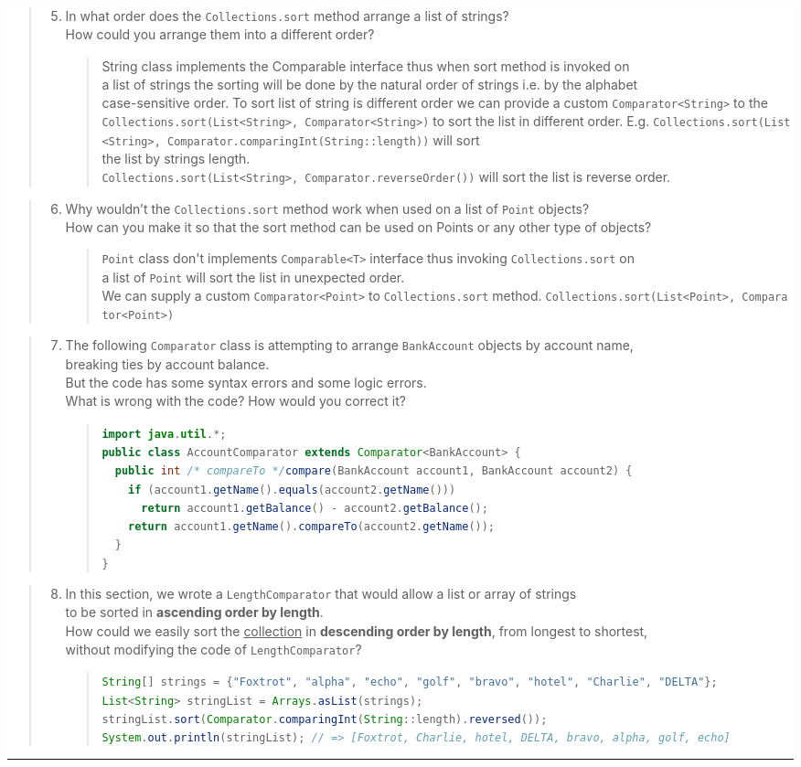 > 5. In what order does the `Collections.sort` method arrange a list of strings?  
>    How could you arrange them into a different order?
>    > String class implements the Comparable<T> interface thus when sort method is invoked on  
>    > a list of strings the sorting will be done by the natural order of strings i.e. by the alphabet  
>    > case-sensitive order.
>    > To sort list of string is different order we can provide a custom `Comparator<String>` to the  
>    > `Collections.sort(List<String>, Comparator<String>)` to sort the list in different order.
>    > E.g. `Collections.sort(List<String>, Comparator.comparingInt(String::length))` will sort  
>    > the list by strings length.  
>    > `Collections.sort(List<String>, Comparator.reverseOrder())` will sort the list is reverse order.

> 6. Why wouldn’t the `Collections.sort` method work when used on a list of `Point` objects?  
>    How can you make it so that the sort method can be used on Points or any other type of objects?
>    > `Point` class don't implements `Comparable<T>` interface thus invoking `Collections.sort` on  
>    > a list of `Point` will sort the list in unexpected order.  
>    > We can supply a custom `Comparator<Point>` to `Collections.sort` method.
>    > `Collections.sort(List<Point>, Comparator<Point>)`

> 7. The following `Comparator` class is attempting to arrange `BankAccount` objects by account name,  
>    breaking ties by account balance.  
>    But the code has some syntax errors and some logic errors.  
>    What is wrong with the code? How would you correct it?
>    > ```java
>    > import java.util.*;
>    > public class AccountComparator extends Comparator<BankAccount> {
>    >   public int /* compareTo */compare(BankAccount account1, BankAccount account2) {
>    >     if (account1.getName().equals(account2.getName()))
>    >       return account1.getBalance() - account2.getBalance();
>    >     return account1.getName().compareTo(account2.getName());
>    >   }
>    > }
>    > ```

> 8. In this section, we wrote a `LengthComparator` that would allow a list or array of strings  
>    to be sorted in **ascending order by length**.  
>    How could we easily sort the <u>collection</u> in **descending order by length**, from longest to shortest,  
>    without modifying the code of `LengthComparator`?
>    > ```java
>    > String[] strings = {"Foxtrot", "alpha", "echo", "golf", "bravo", "hotel", "Charlie", "DELTA"};
>    > List<String> stringList = Arrays.asList(strings);
>    > stringList.sort(Comparator.comparingInt(String::length).reversed());
>    > System.out.println(stringList); // => [Foxtrot, Charlie, hotel, DELTA, bravo, alpha, golf, echo]
>    > ```

---
